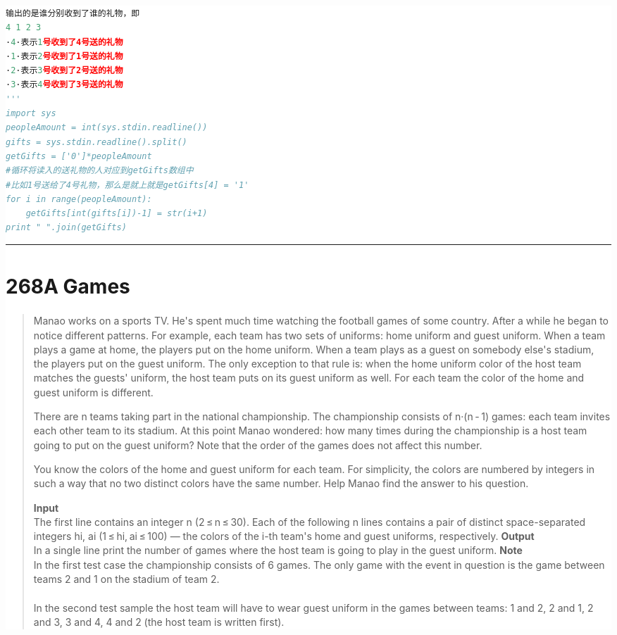 ```python
输出的是谁分别收到了谁的礼物，即
4 1 2 3
·4·表示1号收到了4号送的礼物
·1·表示2号收到了1号送的礼物
·2·表示3号收到了2号送的礼物
·3·表示4号收到了3号送的礼物
'''
import sys
peopleAmount = int(sys.stdin.readline())
gifts = sys.stdin.readline().split()
getGifts = ['0']*peopleAmount
#循环将读入的送礼物的人对应到getGifts数组中
#比如1号送给了4号礼物，那么是就上就是getGifts[4] = '1'
for i in range(peopleAmount):
    getGifts[int(gifts[i])-1] = str(i+1)
print " ".join(getGifts)
```

-------------------------------------------------------------------------------

# 268A Games

<blockquote>
<p>Manao works on a sports TV. He's spent much time watching the football games of some country. After a while he began to notice different patterns. For example, each team has two sets of uniforms: home uniform and guest uniform. When a team plays a game at home, the players put on the home uniform. When a team plays as a guest on somebody else's stadium, the players put on the guest uniform. The only exception to that rule is: when the home uniform color of the host team matches the guests' uniform, the host team puts on its guest uniform as well. For each team the color of the home and guest uniform is different.</p>

<p>There are n teams taking part in the national championship. The championship consists of n·(n - 1) games: each team invites each other team to its stadium. At this point Manao wondered: how many times during the championship is a host team going to put on the guest uniform? Note that the order of the games does not affect this number.</p>

<p>You know the colors of the home and guest uniform for each team. For simplicity, the colors are numbered by integers in such a way that no two distinct colors have the same number. Help Manao find the answer to his question.</p>

<strong>Input</strong><br>
The first line contains an integer n (2 ≤ n ≤ 30). Each of the following n lines contains a pair of distinct space-separated integers hi, ai (1 ≤ hi, ai ≤ 100) — the colors of the i-th team's home and guest uniforms, respectively.
<strong>Output</strong><br>
In a single line print the number of games where the host team is going to play in the guest uniform.
<strong>Note</strong><br>
In the first test case the championship consists of 6 games. The only game with the event in question is the game between teams 2 and 1 on the stadium of team 2.
<br><br>
In the second test sample the host team will have to wear guest uniform in the games between teams: 1 and 2, 2 and 1, 2 and 3, 3 and 4, 4 and 2 (the host team is written first).
</blockquote>
